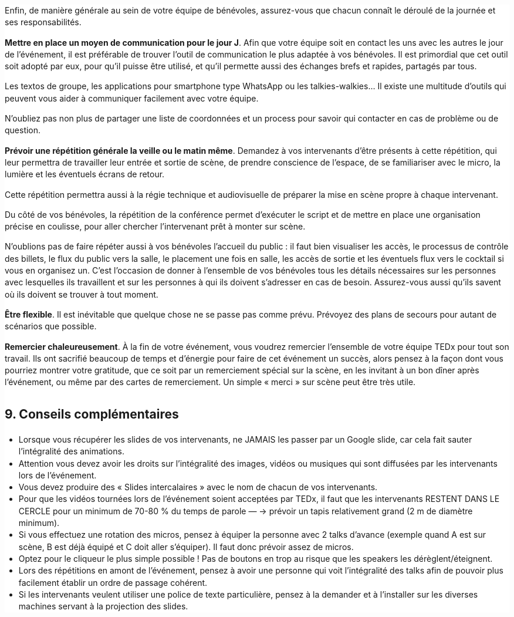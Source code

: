 Enfin, de manière générale au sein de votre équipe de bénévoles, assurez-vous que chacun connaît le déroulé de la journée et ses responsabilités.

**Mettre en place un moyen de communication pour le jour J**. Afin que votre équipe soit en contact les uns avec les autres le jour de l’événement, il est préférable de trouver l’outil de communication le plus adaptée à vos bénévoles.
Il est primordial que cet outil soit adopté par eux, pour qu’il puisse être utilisé, et qu’il permette aussi des échanges brefs et rapides, partagés par tous.

Les textos de groupe, les applications pour smartphone type WhatsApp ou les talkies-walkies… Il existe une multitude d’outils qui peuvent vous aider à communiquer facilement avec votre équipe.

N’oubliez pas non plus de partager une liste de coordonnées et un process pour savoir qui contacter en cas de problème ou de question.

**Prévoir une répétition générale la veille ou le matin même**. Demandez à vos intervenants d’être présents à cette répétition, qui leur permettra de travailler leur entrée et sortie de scène, de prendre conscience de l’espace, de se familiariser avec le micro, la lumière et les éventuels écrans de retour.

Cette répétition permettra aussi à la régie technique et audiovisuelle de préparer la mise en scène propre à chaque intervenant.

Du côté de vos bénévoles, la répétition de la conférence permet d’exécuter le script et de mettre en place une organisation précise en coulisse, pour aller chercher l’intervenant prêt à monter sur scène.

N’oublions pas de faire répéter aussi à vos bénévoles l’accueil du public : il faut bien visualiser les accès, le processus de contrôle des billets, le flux du public vers la salle, le placement une fois en salle, les accès de sortie et les éventuels flux vers le cocktail si vous en organisez un.
C’est l’occasion de donner à l’ensemble de vos bénévoles tous les détails nécessaires sur les personnes avec lesquelles ils travaillent et sur les personnes à qui ils doivent s’adresser en cas de besoin. Assurez-vous aussi qu’ils savent où ils doivent se trouver à tout moment.

**Être flexible**. Il est inévitable que quelque chose ne se passe pas comme prévu. Prévoyez des plans de secours pour autant de scénarios que possible.

**Remercier chaleureusement**. À la fin de votre événement, vous voudrez remercier l’ensemble de votre équipe TEDx pour tout son travail. Ils ont sacrifié beaucoup de temps et d’énergie pour faire de cet événement un succès, alors pensez à la façon dont vous pourriez montrer votre gratitude, que ce soit par un remerciement spécial sur la scène, en les invitant à un bon dîner après l’événement, ou même par des cartes de remerciement. Un simple « merci » sur scène peut être très utile.

## 9. Conseils complémentaires

- Lorsque vous récupérer les slides de vos intervenants, ne JAMAIS les passer par un Google slide, car cela fait sauter l’intégralité des animations.
- Attention vous devez avoir les droits sur l’intégralité des images, vidéos ou musiques qui sont diffusées par les intervenants lors de l’événement.
- Vous devez produire des « Slides intercalaires » avec le nom de chacun de vos intervenants.
- Pour que les vidéos tournées lors de l’événement soient acceptées par TEDx, il faut que les intervenants RESTENT DANS LE CERCLE pour un minimum de 70-80 % du temps de parole — → prévoir un tapis relativement grand (2 m de diamètre minimum).
- Si vous effectuez une rotation des micros, pensez à équiper la personne avec 2 talks d’avance (exemple quand A est sur scène, B est déjà équipé et C doit aller s’équiper). Il faut donc prévoir assez de micros.
- Optez pour le cliqueur le plus simple possible ! Pas de boutons en trop au risque que les speakers les dérèglent/éteignent.
- Lors des répétitions en amont de l’événement, pensez à avoir une personne qui voit l’intégralité des talks afin de pouvoir plus facilement établir un ordre de passage cohérent.
- Si les intervenants veulent utiliser une police de texte particulière, pensez à la demander et à l’installer sur les diverses machines servant à la projection des slides.